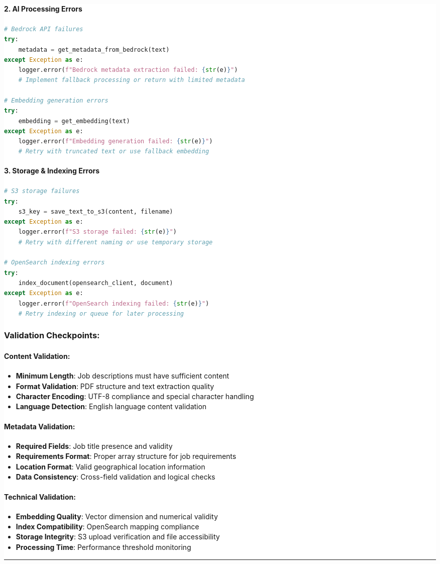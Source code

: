 #### **2. AI Processing Errors**
```python
# Bedrock API failures
try:
    metadata = get_metadata_from_bedrock(text)
except Exception as e:
    logger.error(f"Bedrock metadata extraction failed: {str(e)}")
    # Implement fallback processing or return with limited metadata

# Embedding generation errors
try:
    embedding = get_embedding(text)
except Exception as e:
    logger.error(f"Embedding generation failed: {str(e)}")
    # Retry with truncated text or use fallback embedding
```

#### **3. Storage & Indexing Errors**
```python
# S3 storage failures
try:
    s3_key = save_text_to_s3(content, filename)
except Exception as e:
    logger.error(f"S3 storage failed: {str(e)}")
    # Retry with different naming or use temporary storage

# OpenSearch indexing errors
try:
    index_document(opensearch_client, document)
except Exception as e:
    logger.error(f"OpenSearch indexing failed: {str(e)}")
    # Retry indexing or queue for later processing
```

### **Validation Checkpoints:**

#### **Content Validation:**
- **Minimum Length**: Job descriptions must have sufficient content
- **Format Validation**: PDF structure and text extraction quality
- **Character Encoding**: UTF-8 compliance and special character handling
- **Language Detection**: English language content validation

#### **Metadata Validation:**
- **Required Fields**: Job title presence and validity
- **Requirements Format**: Proper array structure for job requirements
- **Location Format**: Valid geographical location information
- **Data Consistency**: Cross-field validation and logical checks

#### **Technical Validation:**
- **Embedding Quality**: Vector dimension and numerical validity
- **Index Compatibility**: OpenSearch mapping compliance
- **Storage Integrity**: S3 upload verification and file accessibility
- **Processing Time**: Performance threshold monitoring

---